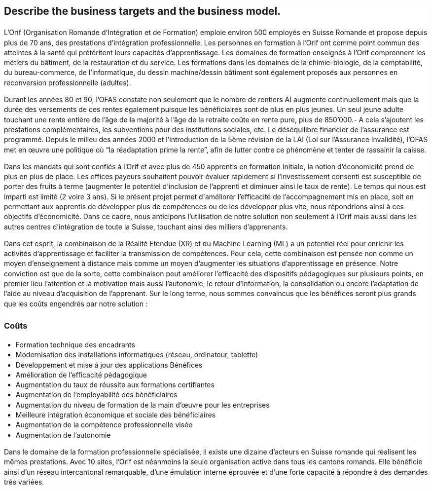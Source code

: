 ## Describe the business targets and the business model.

L’Orif (Organisation Romande d’Intégration et de Formation) emploie environ 500 employés en Suisse Romande et propose depuis plus de 70 ans, des prestations d’intégration professionnelle. Les personnes en formation à l’Orif ont comme point commun des atteintes à la santé qui prétéritent leurs capacités d’apprentissage. Les domaines de formation enseignés à l’Orif comprennent les métiers du bâtiment, de la restauration et du service. Les formations dans les domaines de la chimie-biologie, de la comptabilité, du bureau-commerce, de l’informatique, du dessin machine/dessin bâtiment sont également proposés aux personnes en reconversion professionnelle (adultes).

Durant les années 80 et 90, l’OFAS constate non seulement que le nombre de rentiers AI augmente continuellement mais que la durée des versements de ces rentes également puisque les bénéficiaires sont de plus en plus jeunes. Un seul jeune adulte touchant une rente entière de l’âge de la majorité à l’âge de la retraite coûte en rente pure, plus de 850’000.- A cela s’ajoutent les prestations complémentaires, les subventions pour des institutions sociales, etc. Le déséquilibre financier de l’assurance est programmé. Depuis le milieu des années 2000 et l’introduction de la 5ème révision de la LAI (Loi sur l’Assurance Invalidité), l’OFAS met en œuvre une politique où “la réadaptation prime la rente”, afin de lutter contre ce phénomène et tenter de rassainir la caisse.

Dans les mandats qui sont confiés à l’Orif et avec plus de 450 apprentis en formation initiale, la notion d’économicité prend de plus en plus de place. Les offices payeurs souhaitent pouvoir évaluer rapidement si l’investissement consenti est susceptible de porter des fruits à terme (augmenter le potentiel d’inclusion de l’apprenti et diminuer ainsi le taux de rente). Le temps qui nous est imparti est limité (2 voire 3 ans). Si le présent projet permet d'améliorer l’efficacité de l’accompagnement mis en place, soit en permettant aux apprentis de développer plus de compétences ou de les développer plus vite, nous répondrions ainsi à ces objectifs d’économicité. Dans ce cadre, nous anticipons l’utilisation de notre solution non seulement à l’Orif mais aussi dans les autres centres d’intégration de toute la Suisse, touchant ainsi des milliers d’apprenants.

Dans cet esprit, la combinaison de la Réalité Etendue (XR) et du Machine Learning (ML) a un potentiel réel pour enrichir les activités d’apprentissage et faciliter la transmission de compétences. Pour cela, cette combinaison est pensée non comme un moyen d’enseignement à distance mais comme un moyen d’augmenter les situations d’apprentissage en présence. Notre conviction est que de la sorte, cette combinaison peut améliorer l’efficacité des dispositifs pédagogiques sur plusieurs points, en premier lieu l’attention et la motivation mais aussi l’autonomie, le retour d’information, la consolidation ou encore l’adaptation de l’aide au niveau d’acquisition de l’apprenant. Sur le long terme, nous sommes convaincus que les bénéfices seront plus grands que les coûts engendrés par notre solution :

### Coûts
- Formation technique des encadrants
- Modernisation des installations informatiques (réseau, ordinateur, tablette)
- Développement et mise à jour des applications Bénéfices
- Amélioration de l’efficacité pédagogique
- Augmentation du taux de réussite aux formations certifiantes
- Augmentation de l’employabilité des bénéficiaires
- Augmentation du niveau de formation de la main d’œuvre pour les entreprises
- Meilleure intégration économique et sociale des bénéficiaires
- Augmentation de la compétence professionnelle visée
- Augmentation de l’autonomie

Dans le domaine de la formation professionnelle spécialisée, il existe une dizaine d’acteurs en Suisse romande qui réalisent les mêmes prestations. Avec 10 sites, l’Orif est néanmoins la seule organisation active dans tous les cantons romands. Elle bénéficie ainsi d’un réseau intercantonal remarquable, d’une émulation interne éprouvée et d’une forte capacité à répondre à des demandes très variées.
